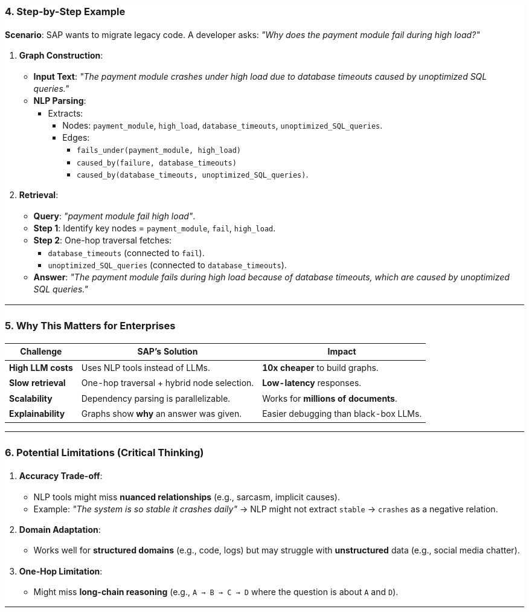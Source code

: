 
### **4. Step-by-Step Example**
**Scenario**: SAP wants to migrate legacy code. A developer asks:
*"Why does the payment module fail during high load?"*

1. **Graph Construction**:
   - **Input Text**: *"The payment module crashes under high load due to database timeouts caused by unoptimized SQL queries."*
   - **NLP Parsing**:
     - Extracts:
       - Nodes: `payment_module`, `high_load`, `database_timeouts`, `unoptimized_SQL_queries`.
       - Edges:
         - `fails_under(payment_module, high_load)`
         - `caused_by(failure, database_timeouts)`
         - `caused_by(database_timeouts, unoptimized_SQL_queries)`.

2. **Retrieval**:
   - **Query**: *"payment module fail high load"*.
   - **Step 1**: Identify key nodes = `payment_module`, `fail`, `high_load`.
   - **Step 2**: One-hop traversal fetches:
     - `database_timeouts` (connected to `fail`).
     - `unoptimized_SQL_queries` (connected to `database_timeouts`).
   - **Answer**: *"The payment module fails during high load because of database timeouts, which are caused by unoptimized SQL queries."*

---

### **5. Why This Matters for Enterprises**
| **Challenge**               | **SAP’s Solution**                          | **Impact**                                  |
|-----------------------------|--------------------------------------------|--------------------------------------------|
| **High LLM costs**          | Uses NLP tools instead of LLMs.            | **10x cheaper** to build graphs.           |
| **Slow retrieval**          | One-hop traversal + hybrid node selection. | **Low-latency** responses.                 |
| **Scalability**             | Dependency parsing is parallelizable.     | Works for **millions of documents**.       |
| **Explainability**          | Graphs show **why** an answer was given.   | Easier debugging than black-box LLMs.     |

---

### **6. Potential Limitations (Critical Thinking)**
1. **Accuracy Trade-off**:
   - NLP tools might miss **nuanced relationships** (e.g., sarcasm, implicit causes).
   - Example: *"The system is *so* stable it crashes daily"* → NLP might not extract `stable` → `crashes` as a negative relation.

2. **Domain Adaptation**:
   - Works well for **structured domains** (e.g., code, logs) but may struggle with **unstructured** data (e.g., social media chatter).

3. **One-Hop Limitation**:
   - Might miss **long-chain reasoning** (e.g., `A → B → C → D` where the question is about `A` and `D`).

---